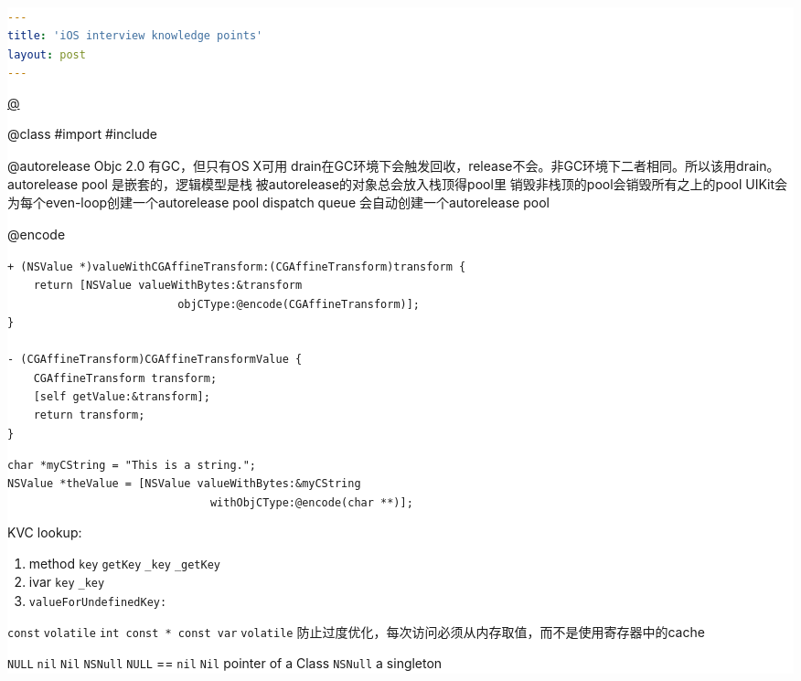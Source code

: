 ```yaml
---
title: 'iOS interview knowledge points'
layout: post
---
```



[@](http://nshipster.com/at-compiler-directives/)

@class
\#import
\#include

@autorelease
Objc 2.0 有GC，但只有OS X可用
drain在GC环境下会触发回收，release不会。非GC环境下二者相同。所以该用drain。
autorelease pool 是嵌套的，逻辑模型是栈
	被autorelease的对象总会放入栈顶得pool里
	销毁非栈顶的pool会销毁所有之上的pool
UIKit会为每个even-loop创建一个autorelease pool
dispatch queue 会自动创建一个autorelease pool

@encode
```objc
+ (NSValue *)valueWithCGAffineTransform:(CGAffineTransform)transform {
    return [NSValue valueWithBytes:&transform     
						  objCType:@encode(CGAffineTransform)];
}
 
- (CGAffineTransform)CGAffineTransformValue {
    CGAffineTransform transform;
    [self getValue:&transform];
    return transform;
}
```
```objc
char *myCString = "This is a string.";
NSValue *theValue = [NSValue valueWithBytes:&myCString 
							   withObjCType:@encode(char **)];
```
KVC
lookup: 
1. method `key` `getKey` `_key` `_getKey`
2. ivar `key` `_key` 
3. `valueForUndefinedKey:`

`const` `volatile`
`int const * const var`
`volatile` 防止过度优化，每次访问必须从内存取值，而不是使用寄存器中的cache


`NULL` `nil` `Nil` `NSNull`
`NULL` == `nil`
`Nil` pointer of a Class
`NSNull` a singleton
